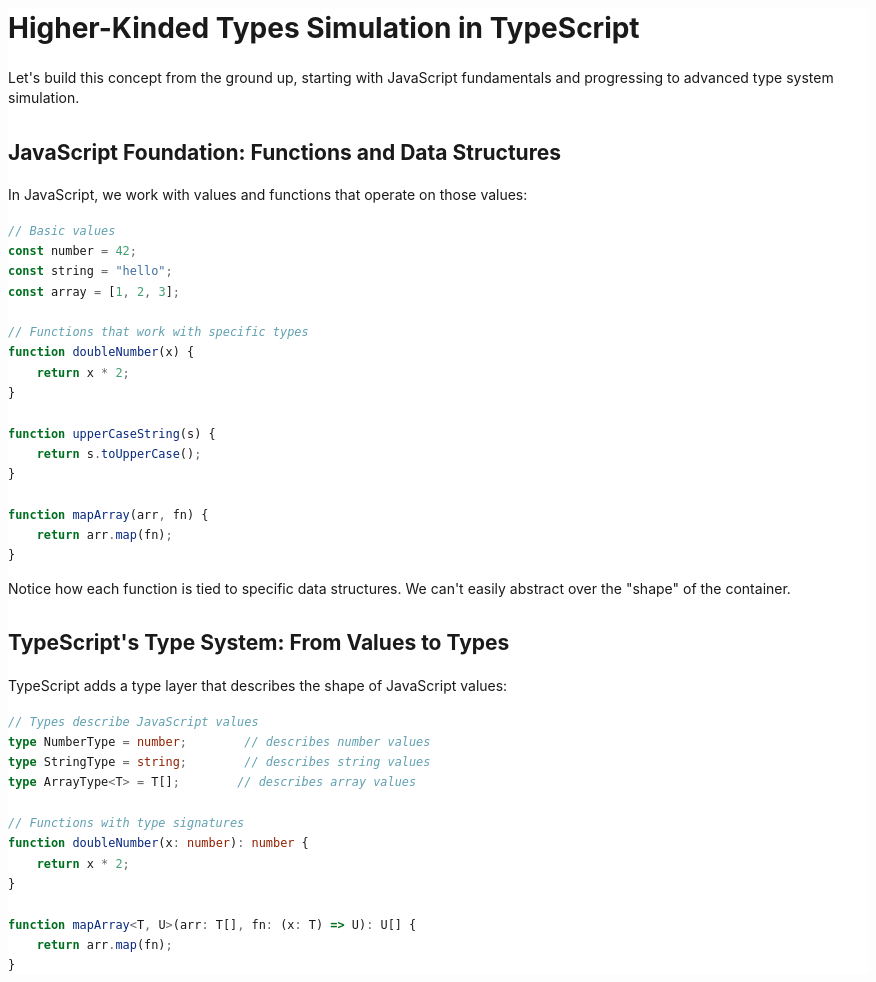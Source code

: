 # Higher-Kinded Types Simulation in TypeScript

Let's build this concept from the ground up, starting with JavaScript fundamentals and progressing to advanced type system simulation.

## JavaScript Foundation: Functions and Data Structures

In JavaScript, we work with values and functions that operate on those values:

```javascript
// Basic values
const number = 42;
const string = "hello";
const array = [1, 2, 3];

// Functions that work with specific types
function doubleNumber(x) {
    return x * 2;
}

function upperCaseString(s) {
    return s.toUpperCase();
}

function mapArray(arr, fn) {
    return arr.map(fn);
}
```

Notice how each function is tied to specific data structures. We can't easily abstract over the "shape" of the container.

## TypeScript's Type System: From Values to Types

TypeScript adds a type layer that describes the shape of JavaScript values:

```typescript
// Types describe JavaScript values
type NumberType = number;        // describes number values
type StringType = string;        // describes string values
type ArrayType<T> = T[];        // describes array values

// Functions with type signatures
function doubleNumber(x: number): number {
    return x * 2;
}

function mapArray<T, U>(arr: T[], fn: (x: T) => U): U[] {
    return arr.map(fn);
}
```
